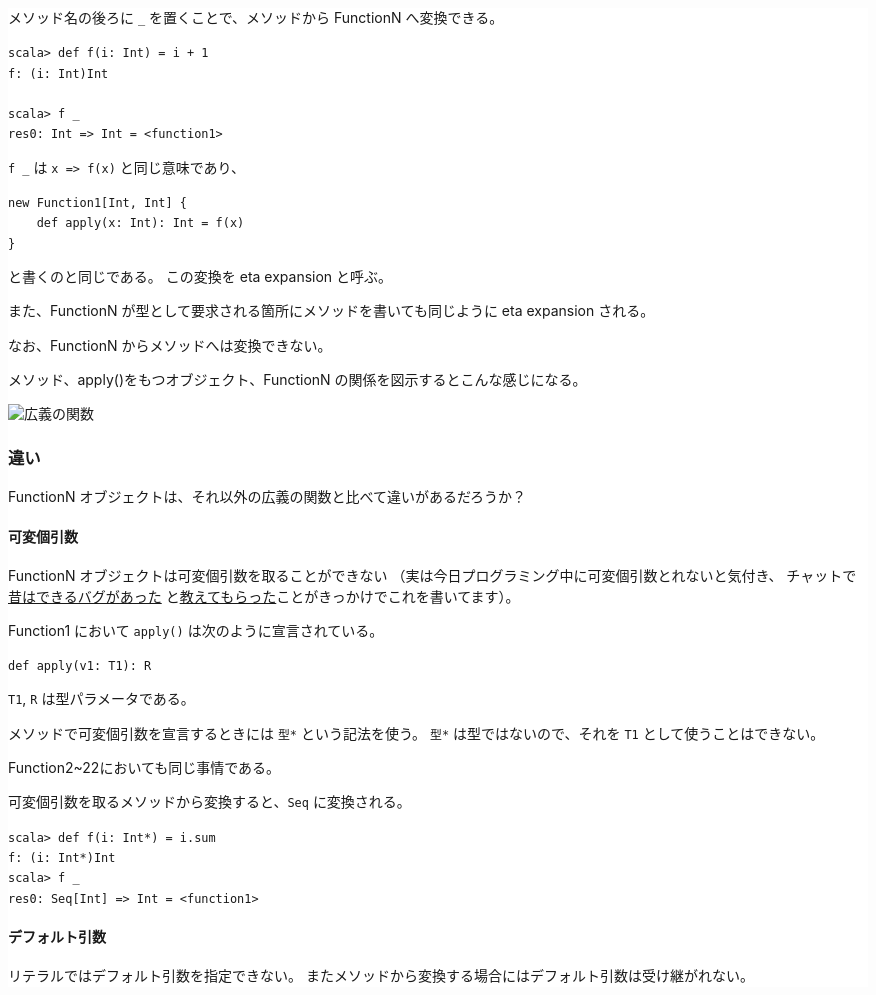 メソッド名の後ろに `_` を置くことで、メソッドから FunctionN へ変換できる。

	scala> def f(i: Int) = i + 1
	f: (i: Int)Int

	scala> f _
	res0: Int => Int = <function1>

`f _` は `x => f(x)` と同じ意味であり、

	new Function1[Int, Int] {
		def apply(x: Int): Int = f(x)
	}

と書くのと同じである。
この変換を eta expansion と呼ぶ。

また、FunctionN が型として要求される箇所にメソッドを書いても同じように eta expansion される。

なお、FunctionN からメソッドへは変換できない。

メソッド、apply()をもつオブジェクト、FunctionN の関係を図示するとこんな感じになる。

![広義の関数](https://docs.google.com/drawings/d/1he5RVoqmcFl62YVQviGz64SXDudPs5gtnnT0B9zyH_g/pub?w=960&h=720)

### 違い

FunctionN オブジェクトは、それ以外の広義の関数と比べて違いがあるだろうか？

#### 可変個引数

FunctionN オブジェクトは可変個引数を取ることができない
（実は今日プログラミング中に可変個引数とれないと気付き、
チャットで[昔はできるバグがあった](https://issues.scala-lang.org/browse/SI-4176)
と[教えてもらった](https://twitter.com/scalajp_gitter/status/537429122884964352)ことがきっかけでこれを書いてます）。

Function1 において `apply()` は次のように宣言されている。

	def apply(v1: T1): R

`T1`, `R` は型パラメータである。

メソッドで可変個引数を宣言するときには `型*` という記法を使う。
`型*` は型ではないので、それを `T1` として使うことはできない。

Function2~22においても同じ事情である。

可変個引数を取るメソッドから変換すると、`Seq` に変換される。

	scala> def f(i: Int*) = i.sum
	f: (i: Int*)Int
	scala> f _
	res0: Seq[Int] => Int = <function1>

#### デフォルト引数

リテラルではデフォルト引数を指定できない。
またメソッドから変換する場合にはデフォルト引数は受け継がれない。
